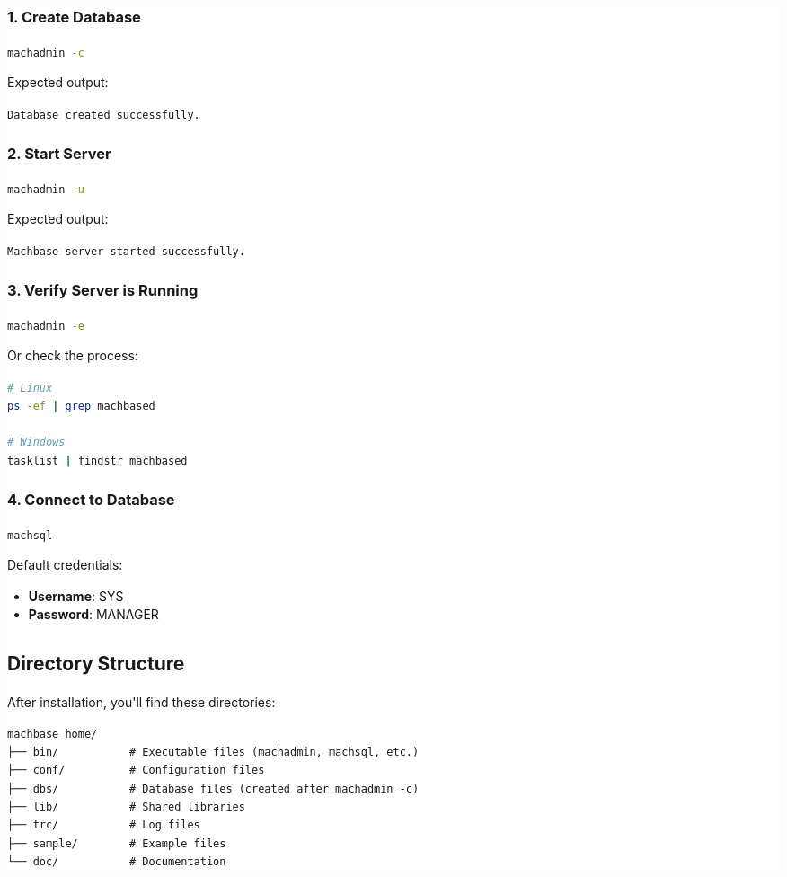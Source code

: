 ### 1. Create Database

```bash
machadmin -c
```

Expected output:
```
Database created successfully.
```

### 2. Start Server

```bash
machadmin -u
```

Expected output:
```
Machbase server started successfully.
```

### 3. Verify Server is Running

```bash
machadmin -e
```

Or check the process:

```bash
# Linux
ps -ef | grep machbased

# Windows
tasklist | findstr machbased
```

### 4. Connect to Database

```bash
machsql
```

Default credentials:
- **Username**: SYS
- **Password**: MANAGER

## Directory Structure

After installation, you'll find these directories:

```
machbase_home/
├── bin/           # Executable files (machadmin, machsql, etc.)
├── conf/          # Configuration files
├── dbs/           # Database files (created after machadmin -c)
├── lib/           # Shared libraries
├── trc/           # Log files
├── sample/        # Example files
└── doc/           # Documentation
```
